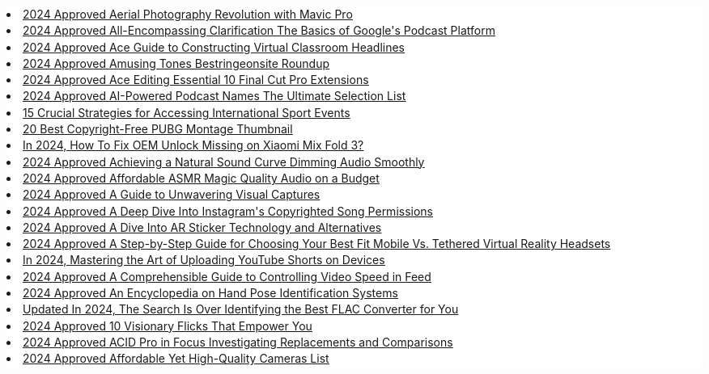 <li><a href="https://fox-links.techidaily.com/2024-approved-aerial-photography-revolution-with-mavic-pro/"><u>2024 Approved  Aerial Photography Revolution with Mavic Pro</u></a></li>
<li><a href="https://fox-links.techidaily.com/2024-approved-all-encompassing-clarification-the-basics-of-googles-podcast-platform/"><u>2024 Approved  All-Encompassing Clarification  The Basics of Google's Podcast Platform</u></a></li>
<li><a href="https://fox-links.techidaily.com/2024-approved-ace-guide-to-constructing-virtual-classroom-headlines/"><u>2024 Approved  Ace Guide to Constructing Virtual Classroom Headlines</u></a></li>
<li><a href="https://fox-links.techidaily.com/2024-approved-amusing-tones-bestringeonsite-roundup/"><u>2024 Approved  Amusing Tones  Bestringeonsite Roundup</u></a></li>
<li><a href="https://fox-links.techidaily.com/2024-approved-ace-editing-essential-10-final-cut-pro-extensions/"><u>2024 Approved  Ace Editing  Essential 10 Final Cut Pro Extensions</u></a></li>
<li><a href="https://fox-links.techidaily.com/2024-approved-ai-powered-podcast-names-the-ultimate-selection-list/"><u>2024 Approved  AI-Powered Podcast Names  The Ultimate Selection List</u></a></li>
<li><a href="https://fox-links.techidaily.com/15-crucial-strategies-for-accessing-international-sport-events/"><u>15 Crucial Strategies for Accessing International Sport Events</u></a></li>
<li><a href="https://fox-links.techidaily.com/20-best-copyright-free-pubg-montage-thumbnail/"><u>20 Best Copyright-Free PUBG Montage Thumbnail</u></a></li>
<li><a href="https://unlock-android.techidaily.com/in-2024-how-to-fix-oem-unlock-missing-on-xiaomi-mix-fold-3-by-drfone-android/"><u>In 2024, How To Fix OEM Unlock Missing on Xiaomi Mix Fold 3?</u></a></li>
<li><a href="https://fox-links.techidaily.com/2024-approved-achieving-a-natural-sound-curve-dimming-audio-smoothly/"><u>2024 Approved  Achieving a Natural Sound Curve  Dimming Audio Smoothly</u></a></li>
<li><a href="https://fox-links.techidaily.com/2024-approved-affordable-asmr-magic-quality-audio-on-a-budget/"><u>2024 Approved  Affordable ASMR Magic  Quality Audio on a Budget</u></a></li>
<li><a href="https://fox-links.techidaily.com/2024-approved-a-guide-to-unwavering-visual-captures/"><u>2024 Approved  A Guide to Unwavering Visual Captures</u></a></li>
<li><a href="https://fox-links.techidaily.com/2024-approved-a-deep-dive-into-instagrams-copyrighted-song-permissions/"><u>2024 Approved  A Deep Dive Into Instagram's Copyrighted Song Permissions</u></a></li>
<li><a href="https://fox-links.techidaily.com/2024-approved-a-dive-into-ar-sticker-technology-and-alternatives/"><u>2024 Approved  A Dive Into AR Sticker Technology and Alternatives</u></a></li>
<li><a href="https://fox-links.techidaily.com/2024-approved-a-step-by-step-guide-for-choosing-your-best-fit-mobile-vs-tethered-virtual-reality-headsets/"><u>2024 Approved  A Step-by-Step Guide for Choosing Your Best Fit  Mobile Vs. Tethered Virtual Reality Headsets</u></a></li>
<li><a href="https://youtube-stream.techidaily.com/in-2024-mastering-the-art-of-uploading-youtube-shorts-on-devices/"><u>In 2024, Mastering the Art of Uploading YouTube Shorts on Devices</u></a></li>
<li><a href="https://fox-links.techidaily.com/2024-approved-a-comprehensible-guide-to-controlling-video-speed-in-feed/"><u>2024 Approved  A Comprehensible Guide to Controlling Video Speed in Feed</u></a></li>
<li><a href="https://fox-links.techidaily.com/2024-approved-an-encyclopedia-on-hand-pose-identification-systems/"><u>2024 Approved  An Encyclopedia on Hand Pose Identification Systems</u></a></li>
<li><a href="https://smart-video-editing.techidaily.com/updated-in-2024-the-search-is-over-identifying-the-best-flac-converter-for-you/"><u>Updated In 2024, The Search Is Over Identifying the Best FLAC Converter for You</u></a></li>
<li><a href="https://fox-links.techidaily.com/2024-approved-10-visionary-flicks-that-empower-you/"><u>2024 Approved  10 Visionary Flicks That Empower You</u></a></li>
<li><a href="https://fox-links.techidaily.com/2024-approved-acid-pro-in-focus-investigating-replacements-and-comparisons/"><u>2024 Approved  ACID Pro in Focus  Investigating Replacements and Comparisons</u></a></li>
<li><a href="https://fox-links.techidaily.com/2024-approved-affordable-yet-high-quality-cameras-list/"><u>2024 Approved  Affordable Yet High-Quality Cameras List</u></a></li>
</ul></div>
